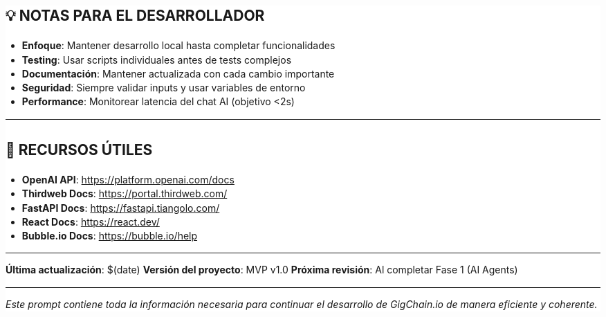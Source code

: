 
## 💡 **NOTAS PARA EL DESARROLLADOR**

- **Enfoque**: Mantener desarrollo local hasta completar funcionalidades
- **Testing**: Usar scripts individuales antes de tests complejos
- **Documentación**: Mantener actualizada con cada cambio importante
- **Seguridad**: Siempre validar inputs y usar variables de entorno
- **Performance**: Monitorear latencia del chat AI (objetivo <2s)

---

## 🔗 **RECURSOS ÚTILES**

- **OpenAI API**: https://platform.openai.com/docs
- **Thirdweb Docs**: https://portal.thirdweb.com/
- **FastAPI Docs**: https://fastapi.tiangolo.com/
- **React Docs**: https://react.dev/
- **Bubble.io Docs**: https://bubble.io/help

---

**Última actualización**: $(date)
**Versión del proyecto**: MVP v1.0
**Próxima revisión**: Al completar Fase 1 (AI Agents)

---

*Este prompt contiene toda la información necesaria para continuar el desarrollo de GigChain.io de manera eficiente y coherente.*
